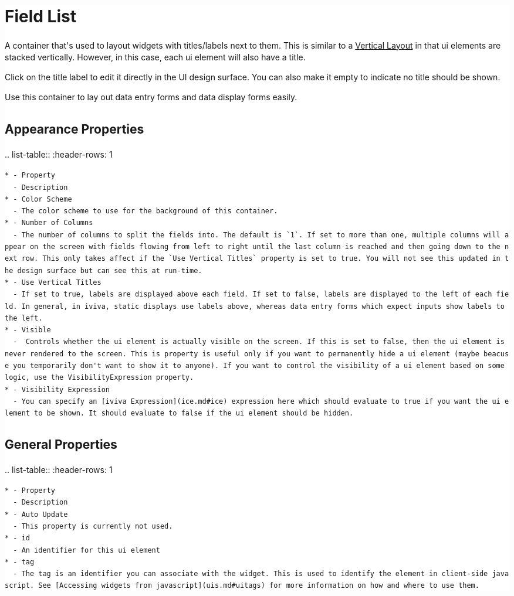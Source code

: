 <a name='fieldlist-widget'></a>

# Field List
A container that's used to layout widgets with titles/labels next to them.
This is similar to a [Vertical Layout](uiref.md#fieldblock-widget) in that ui elements are stacked vertically.
However, in this case, each ui element will also have a title.

Click on the title label to edit it directly in the UI design surface. You can also make it empty to indicate no title should be shown.

Use this container to lay out data entry forms and data display forms easily.

## Appearance Properties
.. list-table::
    :header-rows: 1

    * - Property
      - Description
    * - Color Scheme
      - The color scheme to use for the background of this container.
    * - Number of Columns
      - The number of columns to split the fields into. The default is `1`. If set to more than one, multiple columns will appear on the screen with fields flowing from left to right until the last column is reached and then going down to the next row. This only takes affect if the `Use Vertical Titles` property is set to true. You will not see this updated in the design surface but can see this at run-time.
    * - Use Vertical Titles
      - If set to true, labels are displayed above each field. If set to false, labels are displayed to the left of each field. In general, in iviva, static displays use labels above, whereas data entry forms which expect inputs show labels to the left.
    * - Visible
      -  Controls whether the ui element is actually visible on the screen. If this is set to false, then the ui element is never rendered to the screen. This is property is useful only if you want to permanently hide a ui element (maybe beacuse you temporarily don't want to show it to anyone). If you want to control the visibility of a ui element based on some logic, use the VisibilityExpression property.
    * - Visibility Expression
      - You can specify an [iviva Expression](ice.md#ice) expression here which should evaluate to true if you want the ui element to be shown. It should evaluate to false if the ui element should be hidden.


## General Properties
.. list-table::
    :header-rows: 1

    * - Property
      - Description
    * - Auto Update
      - This property is currently not used.
    * - id
      - An identifier for this ui element
    * - tag
      - The tag is an identifier you can associate with the widget. This is used to identify the element in client-side javascript. See [Accessing widgets from javascript](uis.md#uitags) for more information on how and where to use them.
